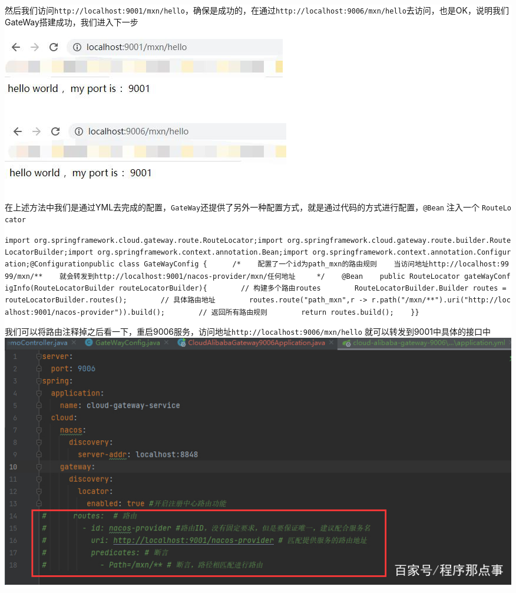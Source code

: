 

然后我们访问`http://localhost:9001/mxn/hello`，确保是成功的，在通过`http://localhost:9006/mxn/hello`去访问，也是OK，说明我们GateWay搭建成功，我们进入下一步



![img](img/gateway/37d3d539b6003af3a9d739d44a18bc561138b6d6.jpeg)

![img](img/gateway/d62a6059252dd42a5b7ade9e780921bfc9eab855.jpeg)



在上述方法中我们是通过YML去完成的配置，`GateWay`还提供了另外一种配置方式，就是通过代码的方式进行配置，`@Bean` 注入一个 `RouteLocator`





```
import org.springframework.cloud.gateway.route.RouteLocator;import org.springframework.cloud.gateway.route.builder.RouteLocatorBuilder;import org.springframework.context.annotation.Bean;import org.springframework.context.annotation.Configuration;@Configurationpublic class GateWayConfig {      /*    配置了一个id为path_mxn的路由规则    当访问地址http://localhost:9999/mxn/**    就会转发到http://localhost:9001/nacos-provider/mxn/任何地址     */    @Bean    public RouteLocator gateWayConfigInfo(RouteLocatorBuilder routeLocatorBuilder){        // 构建多个路由routes        RouteLocatorBuilder.Builder routes = routeLocatorBuilder.routes();        // 具体路由地址        routes.route("path_mxn",r -> r.path("/mxn/**").uri("http://localhost:9001/nacos-provider")).build();        // 返回所有路由规则        return routes.build();    }}
```





我们可以将路由注释掉之后看一下，重启9006服务，访问地址`http://localhost:9006/mxn/hello` 就可以转发到9001中具体的接口中
![img](img/gateway/f613bf6f18a2fcb5a8b1300fe7da2c1b.jpeg)
